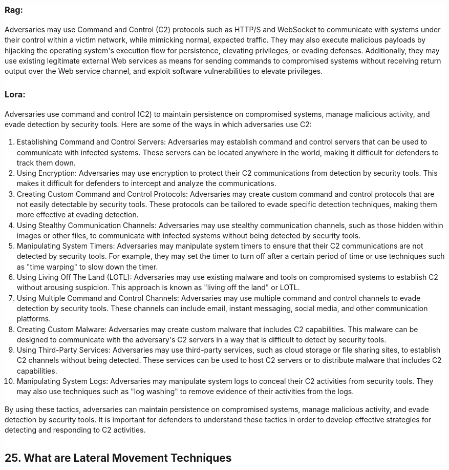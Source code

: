 ### Rag:
Adversaries may use Command and Control (C2) protocols such as HTTP/S and WebSocket to communicate with systems under their control within a victim network, while mimicking normal, expected traffic. They may also execute malicious payloads by hijacking the operating system's execution flow for persistence, elevating privileges, or evading defenses. Additionally, they may use existing legitimate external Web services as means for sending commands to compromised systems without receiving return output over the Web service channel, and exploit software vulnerabilities to elevate privileges.

### Lora:

Adversaries use command and control (C2) to maintain persistence on compromised systems, manage malicious activity, and evade detection by security tools. Here are some of the ways in which adversaries use C2:

1. Establishing Command and Control Servers: Adversaries may establish command and control servers that can be used to communicate with infected systems. These servers can be located anywhere in the world, making it difficult for defenders to track them down.
2. Using Encryption: Adversaries may use encryption to protect their C2 communications from detection by security tools. This makes it difficult for defenders to intercept and analyze the communications.
3. Creating Custom Command and Control Protocols: Adversaries may create custom command and control protocols that are not easily detectable by security tools. These protocols can be tailored to evade specific detection techniques, making them more effective at evading detection.
4. Using Stealthy Communication Channels: Adversaries may use stealthy communication channels, such as those hidden within images or other files, to communicate with infected systems without being detected by security tools.
5. Manipulating System Timers: Adversaries may manipulate system timers to ensure that their C2 communications are not detected by security tools. For example, they may set the timer to turn off after a certain period of time or use techniques such as "time warping" to slow down the timer.
6. Using Living Off The Land (LOTL): Adversaries may use existing malware and tools on compromised systems to establish C2 without arousing suspicion. This approach is known as "living off the land" or LOTL.
7. Using Multiple Command and Control Channels: Adversaries may use multiple command and control channels to evade detection by security tools. These channels can include email, instant messaging, social media, and other communication platforms.
8. Creating Custom Malware: Adversaries may create custom malware that includes C2 capabilities. This malware can be designed to communicate with the adversary's C2 servers in a way that is difficult to detect by security tools.
9. Using Third-Party Services: Adversaries may use third-party services, such as cloud storage or file sharing sites, to establish C2 channels without being detected. These services can be used to host C2 servers or to distribute malware that includes C2 capabilities.
10. Manipulating System Logs: Adversaries may manipulate system logs to conceal their C2 activities from security tools. They may also use techniques such as "log washing" to remove evidence of their activities from the logs.

By using these tactics, adversaries can maintain persistence on compromised systems, manage malicious activity, and evade detection by security tools. It is important for defenders to understand these tactics in order to develop effective strategies for detecting and responding to C2 activities.

## 25. What are Lateral Movement Techniques
